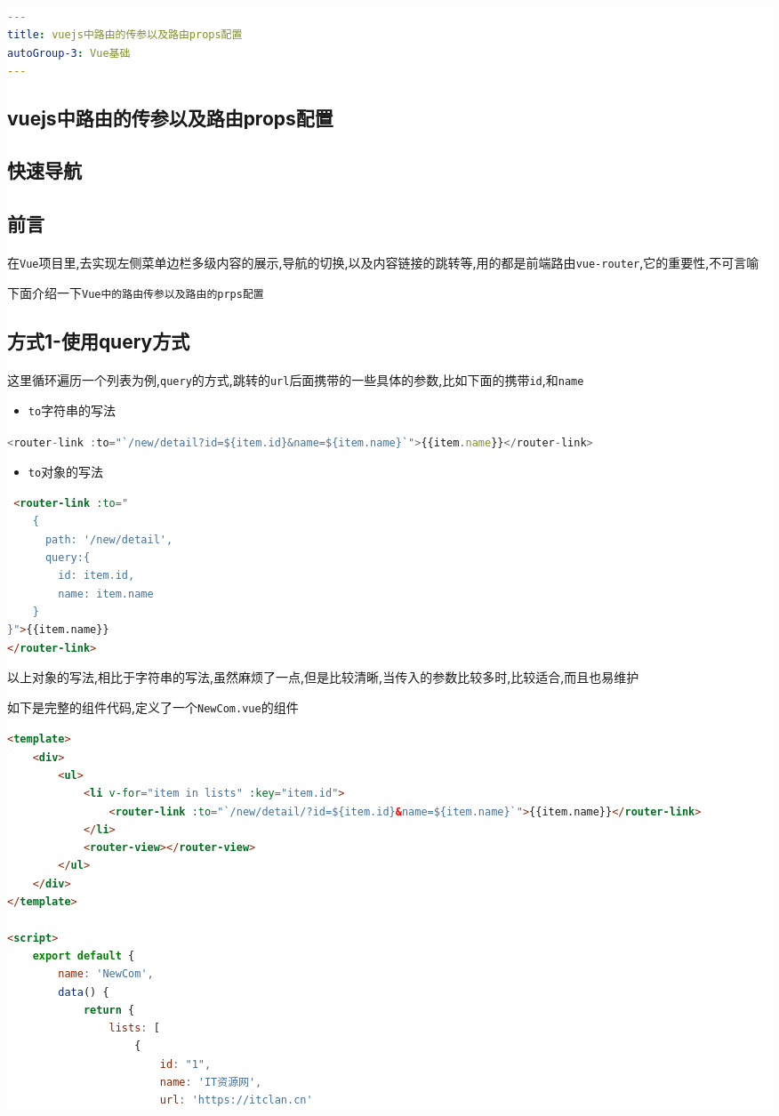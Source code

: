 ```yaml
---
title: vuejs中路由的传参以及路由props配置
autoGroup-3: Vue基础
---
```


## vuejs中路由的传参以及路由props配置

## 快速导航

<TOC />

## 前言

在`Vue`项目里,去实现左侧菜单边栏多级内容的展示,导航的切换,以及内容链接的跳转等,用的都是前端路由`vue-router`,它的重要性,不可言喻

下面介绍一下`Vue中的路由传参以及路由的prps配置`

## 方式1-使用query方式

这里循环遍历一个列表为例,`query`的方式,跳转的`url`后面携带的一些具体的参数,比如下面的携带`id`,和`name`
* `to`字符串的写法
```js
<router-link :to="`/new/detail?id=${item.id}&name=${item.name}`">{{item.name}}</router-link>
```
* `to`对象的写法
```html
 <router-link :to="
    {
      path: '/new/detail',
      query:{
        id: item.id,
        name: item.name
    }
}">{{item.name}}
</router-link>
```
以上对象的写法,相比于字符串的写法,虽然麻烦了一点,但是比较清晰,当传入的参数比较多时,比较适合,而且也易维护

如下是完整的组件代码,定义了一个`NewCom.vue`的组件
```html
<template>
    <div>
        <ul>
            <li v-for="item in lists" :key="item.id">
                <router-link :to="`/new/detail/?id=${item.id}&name=${item.name}`">{{item.name}}</router-link>
            </li>
            <router-view></router-view>
        </ul>
    </div>
</template>

<script>
    export default {
        name: 'NewCom',
        data() {
            return {
                lists: [
                    {
                        id: "1",
                        name: 'IT资源网',
                        url: 'https://itclan.cn'
```